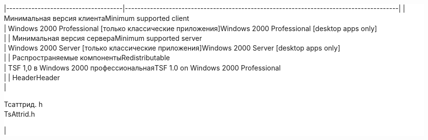 |-------------------------------------|---------------------------------------------------------------------------------------|
| <span data-ttu-id="fc532-170">Минимальная версия клиента</span><span class="sxs-lookup"><span data-stu-id="fc532-170">Minimum supported client</span></span><br/> | <span data-ttu-id="fc532-171">Windows 2000 Professional \[только классические приложения\]</span><span class="sxs-lookup"><span data-stu-id="fc532-171">Windows 2000 Professional \[desktop apps only\]</span></span><br/>                            |
| <span data-ttu-id="fc532-172">Минимальная версия сервера</span><span class="sxs-lookup"><span data-stu-id="fc532-172">Minimum supported server</span></span><br/> | <span data-ttu-id="fc532-173">Windows 2000 Server \[только классические приложения\]</span><span class="sxs-lookup"><span data-stu-id="fc532-173">Windows 2000 Server \[desktop apps only\]</span></span><br/>                                  |
| <span data-ttu-id="fc532-174">Распространяемые компоненты</span><span class="sxs-lookup"><span data-stu-id="fc532-174">Redistributable</span></span><br/>          | <span data-ttu-id="fc532-175">TSF 1,0 в Windows 2000 профессиональная</span><span class="sxs-lookup"><span data-stu-id="fc532-175">TSF 1.0 on Windows 2000 Professional</span></span><br/>                                       |
| <span data-ttu-id="fc532-176">Header</span><span class="sxs-lookup"><span data-stu-id="fc532-176">Header</span></span><br/>                   | <dl> <span data-ttu-id="fc532-177"><dt>Тсаттрид. h</dt></span><span class="sxs-lookup"><span data-stu-id="fc532-177"><dt>TsAttrid.h</dt></span></span> </dl> |



 

